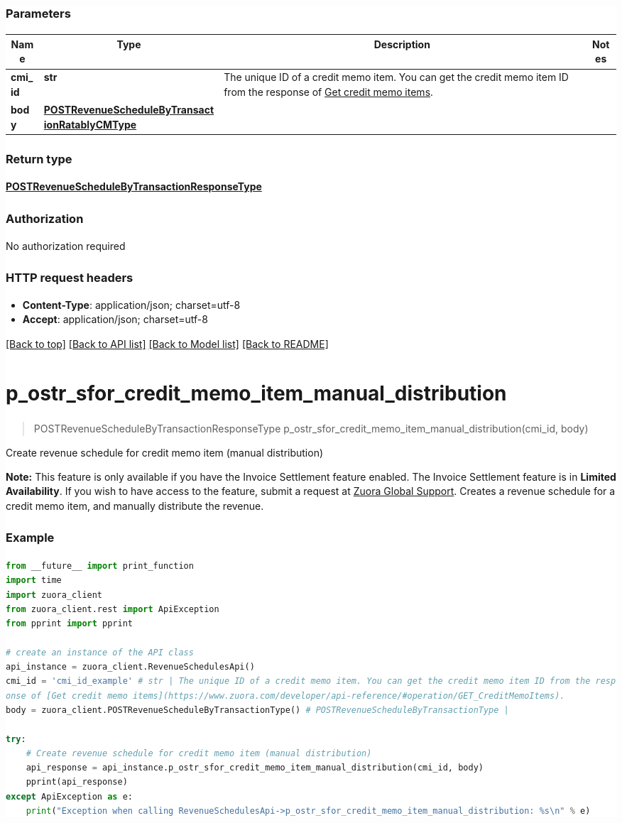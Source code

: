 ### Parameters

Name | Type | Description  | Notes
------------- | ------------- | ------------- | -------------
 **cmi_id** | **str**| The unique ID of a credit memo item. You can get the credit memo item ID from the response of [Get credit memo items](https://www.zuora.com/developer/api-reference/#operation/GET_CreditMemoItems).  | 
 **body** | [**POSTRevenueScheduleByTransactionRatablyCMType**](POSTRevenueScheduleByTransactionRatablyCMType.md)|  | 

### Return type

[**POSTRevenueScheduleByTransactionResponseType**](POSTRevenueScheduleByTransactionResponseType.md)

### Authorization

No authorization required

### HTTP request headers

 - **Content-Type**: application/json; charset=utf-8
 - **Accept**: application/json; charset=utf-8

[[Back to top]](#) [[Back to API list]](../README.md#documentation-for-api-endpoints) [[Back to Model list]](../README.md#documentation-for-models) [[Back to README]](../README.md)

# **p_ostr_sfor_credit_memo_item_manual_distribution**
> POSTRevenueScheduleByTransactionResponseType p_ostr_sfor_credit_memo_item_manual_distribution(cmi_id, body)

Create revenue schedule for credit memo item (manual distribution) 

**Note:** This feature is only available if you have the Invoice Settlement feature enabled. The Invoice Settlement feature is in **Limited Availability**. If you wish to have access to the feature, submit a request at [Zuora Global Support](http://support.zuora.com/).  Creates a revenue schedule for a credit memo item, and manually distribute the revenue. 

### Example
```python
from __future__ import print_function
import time
import zuora_client
from zuora_client.rest import ApiException
from pprint import pprint

# create an instance of the API class
api_instance = zuora_client.RevenueSchedulesApi()
cmi_id = 'cmi_id_example' # str | The unique ID of a credit memo item. You can get the credit memo item ID from the response of [Get credit memo items](https://www.zuora.com/developer/api-reference/#operation/GET_CreditMemoItems). 
body = zuora_client.POSTRevenueScheduleByTransactionType() # POSTRevenueScheduleByTransactionType | 

try:
    # Create revenue schedule for credit memo item (manual distribution) 
    api_response = api_instance.p_ostr_sfor_credit_memo_item_manual_distribution(cmi_id, body)
    pprint(api_response)
except ApiException as e:
    print("Exception when calling RevenueSchedulesApi->p_ostr_sfor_credit_memo_item_manual_distribution: %s\n" % e)
```
